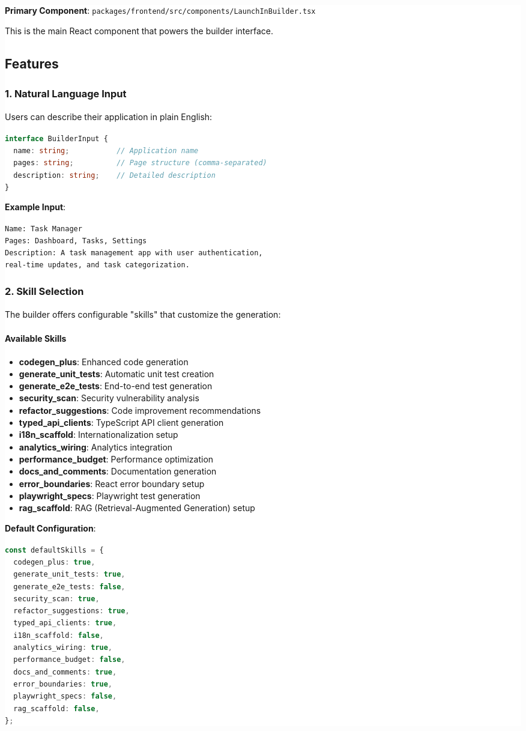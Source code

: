 **Primary Component**: `packages/frontend/src/components/LaunchInBuilder.tsx`

This is the main React component that powers the builder interface.

## Features

### 1. Natural Language Input

Users can describe their application in plain English:

```typescript
interface BuilderInput {
  name: string;           // Application name
  pages: string;          // Page structure (comma-separated)
  description: string;    // Detailed description
}
```

**Example Input**:
```
Name: Task Manager
Pages: Dashboard, Tasks, Settings
Description: A task management app with user authentication,
real-time updates, and task categorization.
```

### 2. Skill Selection

The builder offers configurable "skills" that customize the generation:

#### Available Skills

- **codegen_plus**: Enhanced code generation
- **generate_unit_tests**: Automatic unit test creation
- **generate_e2e_tests**: End-to-end test generation
- **security_scan**: Security vulnerability analysis
- **refactor_suggestions**: Code improvement recommendations
- **typed_api_clients**: TypeScript API client generation
- **i18n_scaffold**: Internationalization setup
- **analytics_wiring**: Analytics integration
- **performance_budget**: Performance optimization
- **docs_and_comments**: Documentation generation
- **error_boundaries**: React error boundary setup
- **playwright_specs**: Playwright test generation
- **rag_scaffold**: RAG (Retrieval-Augmented Generation) setup

**Default Configuration**:
```typescript
const defaultSkills = {
  codegen_plus: true,
  generate_unit_tests: true,
  generate_e2e_tests: false,
  security_scan: true,
  refactor_suggestions: true,
  typed_api_clients: true,
  i18n_scaffold: false,
  analytics_wiring: true,
  performance_budget: false,
  docs_and_comments: true,
  error_boundaries: true,
  playwright_specs: false,
  rag_scaffold: false,
};
```
